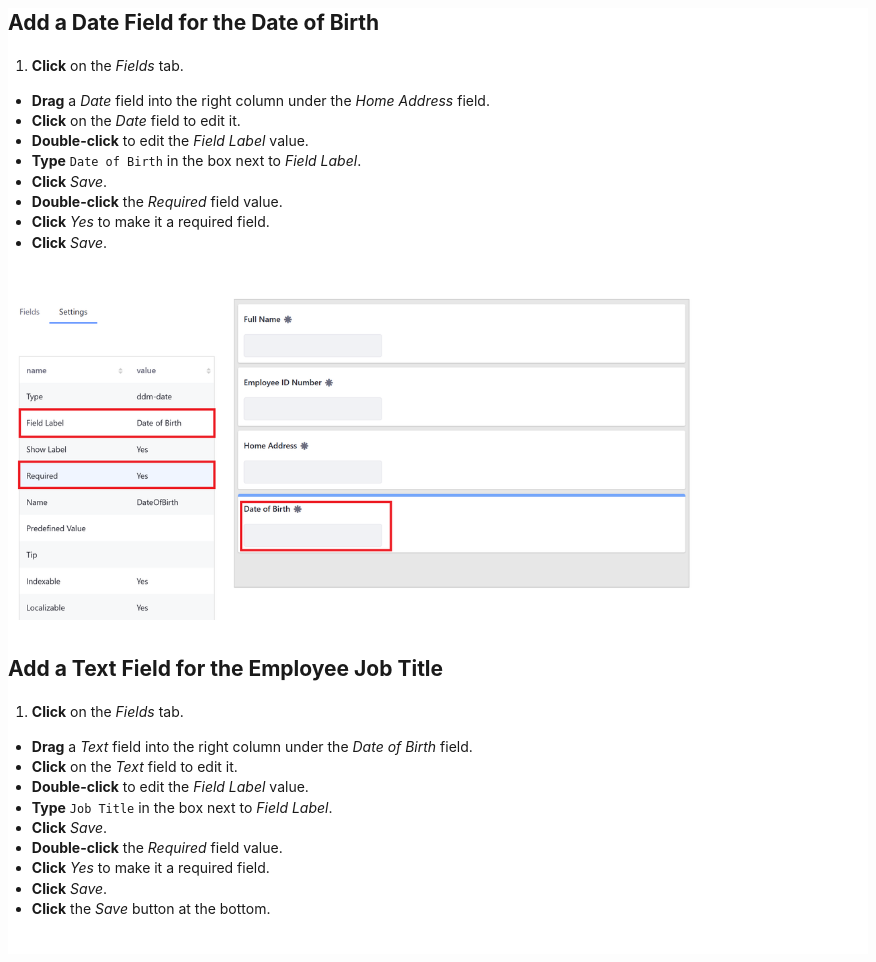 ## Add a Date Field for the Date of Birth
1. **Click** on the _Fields_ tab.  
* **Drag** a _Date_ field into the right column under the _Home Address_ field.
* **Click** on the _Date_ field to edit it.
* **Double-click** to edit the _Field Label_ value.  
* **Type** `Date of Birth` in the box next to _Field Label_.  
* **Click** _Save_.  
* **Double-click** the _Required_ field value.
* **Click** _Yes_ to make it a required field. 
* **Click** _Save_.

<br />

<img src="images/birth_field.png" style="max-width:80%;" />

## Add a Text Field for the Employee Job Title
1. **Click** on the _Fields_ tab.  
* **Drag** a _Text_ field into the right column under the _Date of Birth_ field.
* **Click** on the _Text_ field to edit it.
* **Double-click** to edit the _Field Label_ value.   
* **Type** `Job Title` in the box next to _Field Label_.  
* **Click** _Save_.  
* **Double-click** the _Required_ field value.
* **Click** _Yes_ to make it a required field.
* **Click** _Save_.  
* **Click** the _Save_ button at the bottom.

<br />
